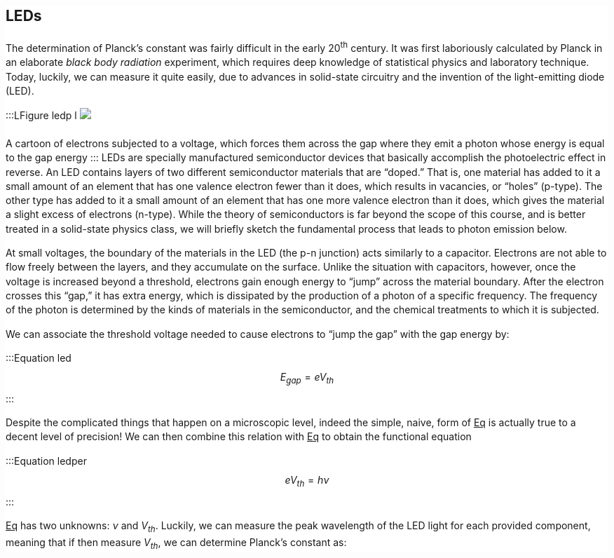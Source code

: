 ## LEDs

The determination of Planck&rsquo;s constant was fairly difficult in the early 20<sup>th</sup> century. It was first laboriously calculated by Planck in an elaborate *black body radiation* experiment, which requires deep knowledge of statistical physics and laboratory technique. Today, luckily, we can measure it quite easily, due to advances in solid-state circuitry and the invention of the light-emitting diode (LED).

:::LFigure ledp l
![](../imgs/Lab5/ledp.jpg)
####
A cartoon of electrons subjected to a voltage, which forces them across the gap where they emit a photon whose energy is equal to the gap energy
:::
LEDs are specially manufactured semiconductor devices that basically accomplish the photoelectric effect in reverse. An LED contains layers of two different semiconductor materials that are &ldquo;doped.&rdquo; That is, one material has added to it a small amount of an element that has one valence electron fewer than it does, which results in vacancies, or &ldquo;holes&rdquo; (p-type).  The other type has added to it a small amount of an element that has one more valence electron than it does, which gives the material a slight excess of electrons (n-type). While the theory of semiconductors is far beyond the scope of this course, and is better treated in a solid-state physics class, we will briefly sketch the fundamental process that leads to photon emission below.



At small voltages, the boundary of the materials in the LED (the p-n junction) acts similarly to a capacitor. Electrons are not able to flow freely between the layers, and they accumulate on the surface. Unlike the situation with capacitors, however, once the voltage is increased beyond a threshold, electrons gain enough energy to &ldquo;jump&rdquo; across the material boundary. After the electron crosses this &ldquo;gap,&rdquo; it has extra energy, which is dissipated by the production of a photon of a specific frequency. The frequency of the photon is determined by the kinds of materials in the semiconductor, and the chemical treatments to which it is subjected.

We can associate the threshold voltage needed to cause electrons to &ldquo;jump the gap&rdquo; with the gap energy by:

:::Equation led
$$
E_{gap} = e V_{th}
$$
:::

Despite the complicated things that happen on a microscopic level, indeed the simple, naive, form of [Eq](#Eq-led) is actually true to a decent level of precision! We can then combine this relation with [Eq](#Eq-per) to obtain the functional equation

:::Equation ledper
$$
e V_{th} = h \nu
$$
:::

[Eq](#Eq-ledper) has two unknowns: $\nu$ and $V_{th}$. Luckily, we can measure the peak wavelength of the LED light for each provided component,  meaning that if then measure $V_{th}$, we can determine Planck&rsquo;s constant as:
